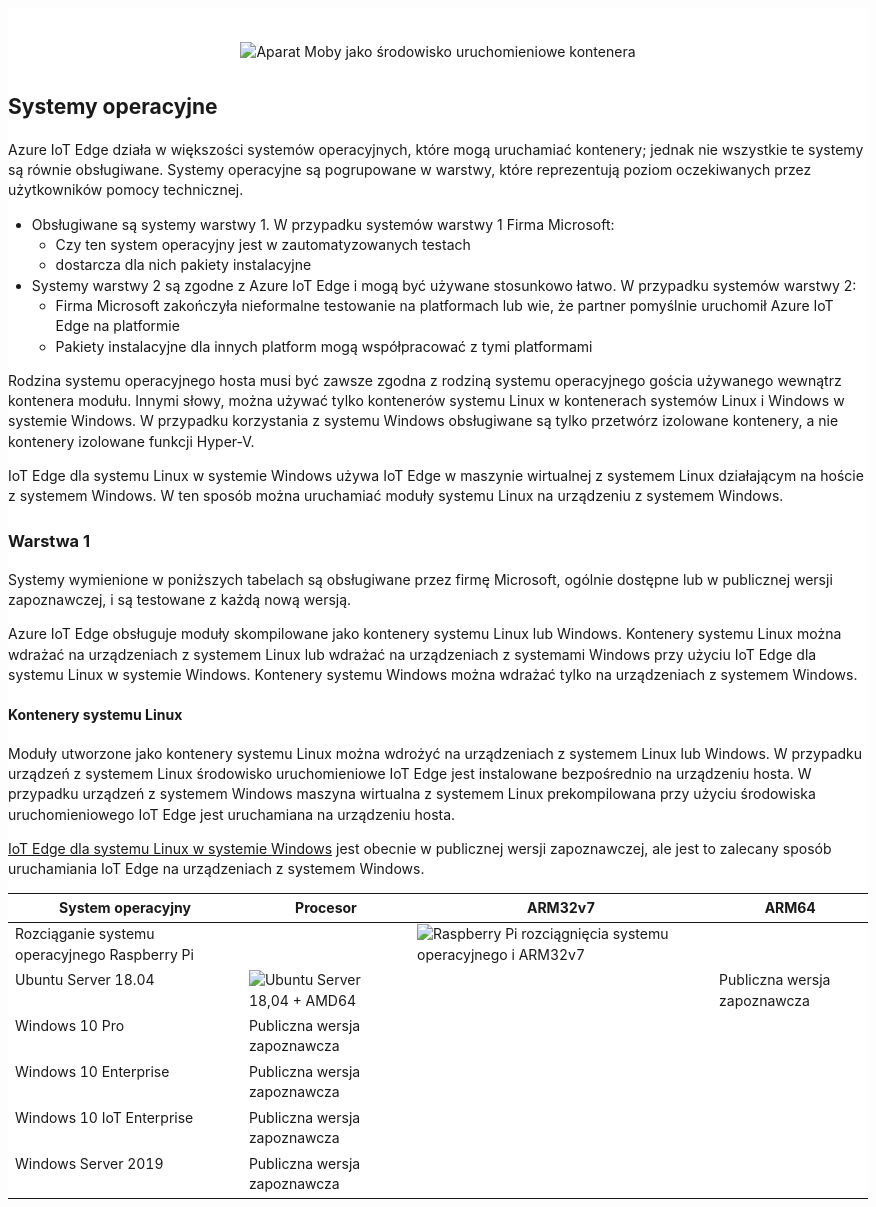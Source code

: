 <br>
<center>

![Aparat Moby jako środowisko uruchomieniowe kontenera](./media/support/only-moby-for-production.png)
</center>

## <a name="operating-systems"></a>Systemy operacyjne

Azure IoT Edge działa w większości systemów operacyjnych, które mogą uruchamiać kontenery; jednak nie wszystkie te systemy są równie obsługiwane. Systemy operacyjne są pogrupowane w warstwy, które reprezentują poziom oczekiwanych przez użytkowników pomocy technicznej.

* Obsługiwane są systemy warstwy 1. W przypadku systemów warstwy 1 Firma Microsoft:
  * Czy ten system operacyjny jest w zautomatyzowanych testach
  * dostarcza dla nich pakiety instalacyjne
* Systemy warstwy 2 są zgodne z Azure IoT Edge i mogą być używane stosunkowo łatwo. W przypadku systemów warstwy 2:
  * Firma Microsoft zakończyła nieformalne testowanie na platformach lub wie, że partner pomyślnie uruchomił Azure IoT Edge na platformie
  * Pakiety instalacyjne dla innych platform mogą współpracować z tymi platformami

Rodzina systemu operacyjnego hosta musi być zawsze zgodna z rodziną systemu operacyjnego gościa używanego wewnątrz kontenera modułu. Innymi słowy, można używać tylko kontenerów systemu Linux w kontenerach systemów Linux i Windows w systemie Windows. W przypadku korzystania z systemu Windows obsługiwane są tylko przetwórz izolowane kontenery, a nie kontenery izolowane funkcji Hyper-V.  

IoT Edge dla systemu Linux w systemie Windows używa IoT Edge w maszynie wirtualnej z systemem Linux działającym na hoście z systemem Windows. W ten sposób można uruchamiać moduły systemu Linux na urządzeniu z systemem Windows.

### <a name="tier-1"></a>Warstwa 1

Systemy wymienione w poniższych tabelach są obsługiwane przez firmę Microsoft, ogólnie dostępne lub w publicznej wersji zapoznawczej, i są testowane z każdą nową wersją.

Azure IoT Edge obsługuje moduły skompilowane jako kontenery systemu Linux lub Windows. Kontenery systemu Linux można wdrażać na urządzeniach z systemem Linux lub wdrażać na urządzeniach z systemami Windows przy użyciu IoT Edge dla systemu Linux w systemie Windows. Kontenery systemu Windows można wdrażać tylko na urządzeniach z systemem Windows.

#### <a name="linux-containers"></a>Kontenery systemu Linux

Moduły utworzone jako kontenery systemu Linux można wdrożyć na urządzeniach z systemem Linux lub Windows. W przypadku urządzeń z systemem Linux środowisko uruchomieniowe IoT Edge jest instalowane bezpośrednio na urządzeniu hosta. W przypadku urządzeń z systemem Windows maszyna wirtualna z systemem Linux prekompilowana przy użyciu środowiska uruchomieniowego IoT Edge jest uruchamiana na urządzeniu hosta.

[IoT Edge dla systemu Linux w systemie Windows](iot-edge-for-linux-on-windows.md) jest obecnie w publicznej wersji zapoznawczej, ale jest to zalecany sposób uruchamiania IoT Edge na urządzeniach z systemem Windows.

| System operacyjny | Procesor | ARM32v7 | ARM64 |
| ---------------- | ----- | ------- | ----- |
| Rozciąganie systemu operacyjnego Raspberry Pi |  | ![Raspberry Pi rozciągnięcia systemu operacyjnego i ARM32v7](./media/tutorial-c-module/green-check.png) |  |
| Ubuntu Server 18.04 | ![Ubuntu Server 18,04 + AMD64](./media/tutorial-c-module/green-check.png) |  | Publiczna wersja zapoznawcza |
| Windows 10 Pro | Publiczna wersja zapoznawcza |  |  |
| Windows 10 Enterprise | Publiczna wersja zapoznawcza |  |  |
| Windows 10 IoT Enterprise | Publiczna wersja zapoznawcza |  |  |
| Windows Server 2019 | Publiczna wersja zapoznawcza |  |  |
